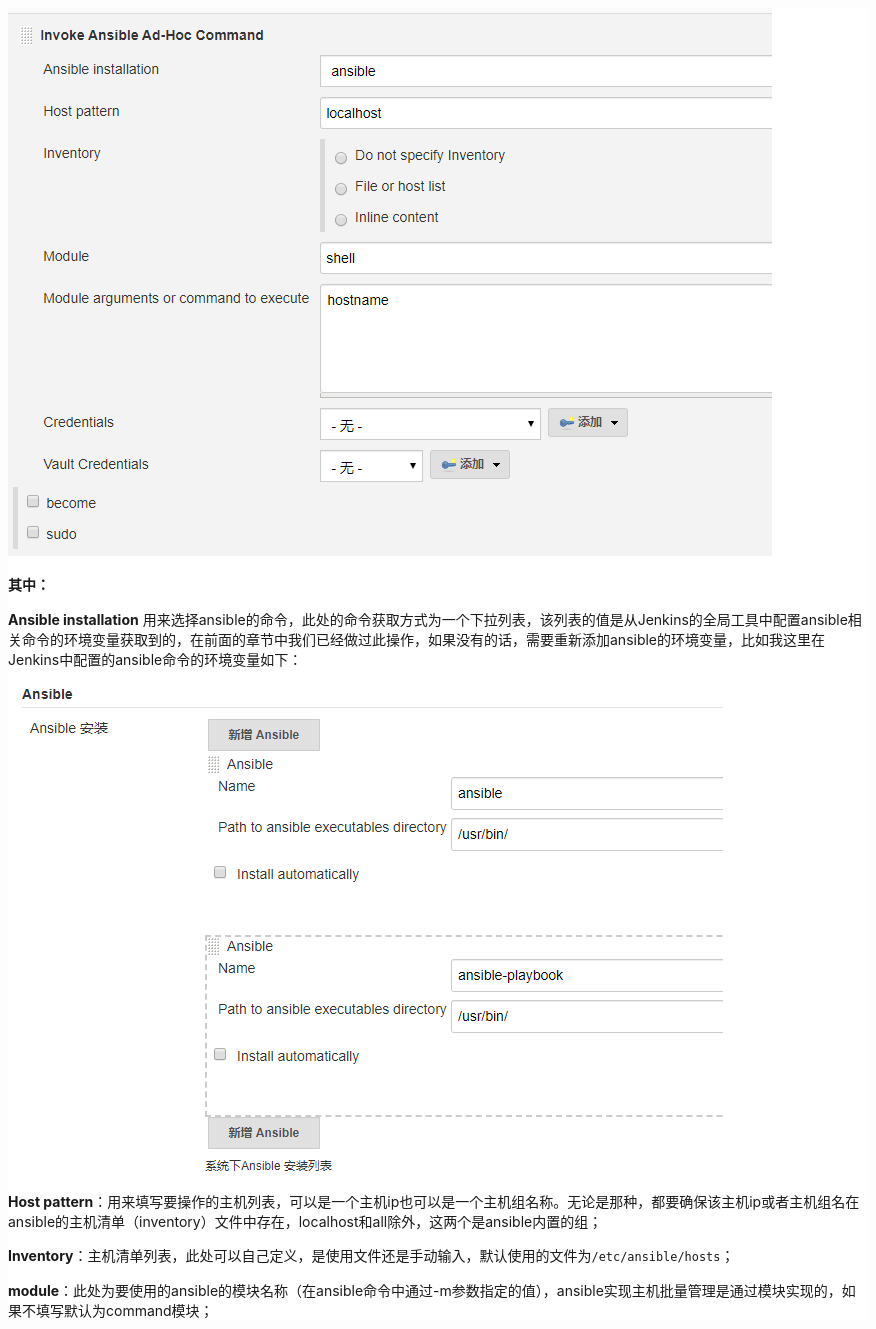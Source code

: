 <p><img alt="" src="assets/bb538b41e743438abe3622c346a66817.jpg"/></p>
<p><strong>其中：</strong></p>
<p><strong>Ansible installation</strong> 用来选择ansible的命令，此处的命令获取方式为一个下拉列表，该列表的值是从Jenkins的全局工具中配置ansible相关命令的环境变量获取到的，在前面的章节中我们已经做过此操作，如果没有的话，需要重新添加ansible的环境变量，比如我这里在Jenkins中配置的ansible命令的环境变量如下：</p>
<p><img alt="" src="assets/d61d42e4b12040d593f37609ee0f4853.jpg"/></p>
<p><strong>Host pattern</strong>：用来填写要操作的主机列表，可以是一个主机ip也可以是一个主机组名称。无论是那种，都要确保该主机ip或者主机组名在ansible的主机清单（inventory）文件中存在，localhost和all除外，这两个是ansible内置的组；</p>
<p><strong>Inventory</strong>：主机清单列表，此处可以自己定义，是使用文件还是手动输入，默认使用的文件为<code>/etc/ansible/hosts</code>；</p>
<p><strong>module</strong>：此处为要使用的ansible的模块名称（在ansible命令中通过-m参数指定的值），ansible实现主机批量管理是通过模块实现的，如果不填写默认为command模块；</p>